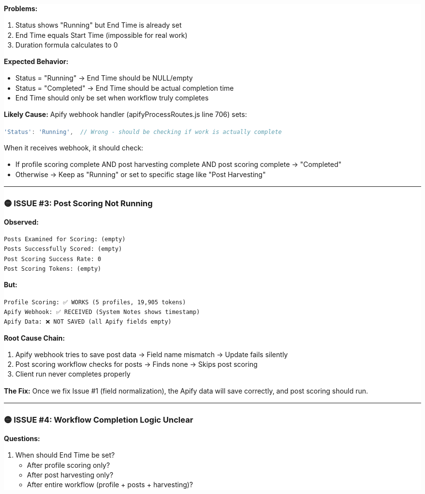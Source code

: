 **Problems:**
1. Status shows "Running" but End Time is already set
2. End Time equals Start Time (impossible for real work)
3. Duration formula calculates to 0

**Expected Behavior:**
- Status = "Running" → End Time should be NULL/empty
- Status = "Completed" → End Time should be actual completion time
- End Time should only be set when workflow truly completes

**Likely Cause:**
Apify webhook handler (apifyProcessRoutes.js line 706) sets:
```javascript
'Status': 'Running',  // Wrong - should be checking if work is actually complete
```

When it receives webhook, it should check:
- If profile scoring complete AND post harvesting complete AND post scoring complete → "Completed"
- Otherwise → Keep as "Running" or set to specific stage like "Post Harvesting"

---

### 🟡 ISSUE #3: Post Scoring Not Running

**Observed:**
```
Posts Examined for Scoring: (empty)
Posts Successfully Scored: (empty)
Post Scoring Success Rate: 0
Post Scoring Tokens: (empty)
```

**But:**
```
Profile Scoring: ✅ WORKS (5 profiles, 19,905 tokens)
Apify Webhook: ✅ RECEIVED (System Notes shows timestamp)
Apify Data: ❌ NOT SAVED (all Apify fields empty)
```

**Root Cause Chain:**
1. Apify webhook tries to save post data → Field name mismatch → Update fails silently
2. Post scoring workflow checks for posts → Finds none → Skips post scoring
3. Client run never completes properly

**The Fix:**
Once we fix Issue #1 (field normalization), the Apify data will save correctly, and post scoring should run.

---

### 🟡 ISSUE #4: Workflow Completion Logic Unclear

**Questions:**
1. When should End Time be set?
   - After profile scoring only?
   - After post harvesting only?
   - After entire workflow (profile + posts + harvesting)?

